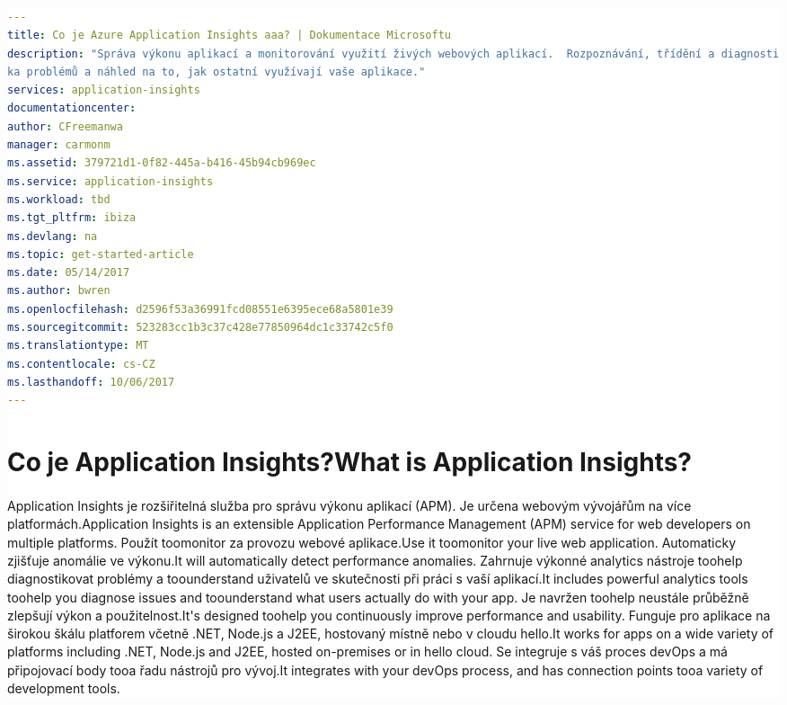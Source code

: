 ```yaml
---
title: Co je Azure Application Insights aaa? | Dokumentace Microsoftu
description: "Správa výkonu aplikací a monitorování využití živých webových aplikací.  Rozpoznávání, třídění a diagnostika problémů a náhled na to, jak ostatní využívají vaše aplikace."
services: application-insights
documentationcenter: 
author: CFreemanwa
manager: carmonm
ms.assetid: 379721d1-0f82-445a-b416-45b94cb969ec
ms.service: application-insights
ms.workload: tbd
ms.tgt_pltfrm: ibiza
ms.devlang: na
ms.topic: get-started-article
ms.date: 05/14/2017
ms.author: bwren
ms.openlocfilehash: d2596f53a36991fcd08551e6395ece68a5801e39
ms.sourcegitcommit: 523283cc1b3c37c428e77850964dc1c33742c5f0
ms.translationtype: MT
ms.contentlocale: cs-CZ
ms.lasthandoff: 10/06/2017
---
```

# <a name="what-is-application-insights"></a><span data-ttu-id="86da7-105">Co je Application Insights?</span><span class="sxs-lookup"><span data-stu-id="86da7-105">What is Application Insights?</span></span>
<span data-ttu-id="86da7-106">Application Insights je rozšiřitelná služba pro správu výkonu aplikací (APM). Je určena webovým vývojářům na více platformách.</span><span class="sxs-lookup"><span data-stu-id="86da7-106">Application Insights is an extensible Application Performance Management (APM) service for web developers on multiple platforms.</span></span> <span data-ttu-id="86da7-107">Použít toomonitor za provozu webové aplikace.</span><span class="sxs-lookup"><span data-stu-id="86da7-107">Use it toomonitor your live web application.</span></span> <span data-ttu-id="86da7-108">Automaticky zjišťuje anomálie ve výkonu.</span><span class="sxs-lookup"><span data-stu-id="86da7-108">It will automatically detect performance anomalies.</span></span> <span data-ttu-id="86da7-109">Zahrnuje výkonné analytics nástroje toohelp diagnostikovat problémy a toounderstand uživatelů ve skutečnosti při práci s vaší aplikací.</span><span class="sxs-lookup"><span data-stu-id="86da7-109">It includes powerful analytics tools toohelp you diagnose issues and toounderstand what users actually do with your app.</span></span>  <span data-ttu-id="86da7-110">Je navržen toohelp neustále průběžně zlepšují výkon a použitelnost.</span><span class="sxs-lookup"><span data-stu-id="86da7-110">It's designed toohelp you continuously improve  performance and usability.</span></span> <span data-ttu-id="86da7-111">Funguje pro aplikace na širokou škálu platforem včetně .NET, Node.js a J2EE, hostovaný místně nebo v cloudu hello.</span><span class="sxs-lookup"><span data-stu-id="86da7-111">It works for apps on a wide variety of platforms including .NET, Node.js and J2EE, hosted on-premises or in hello cloud.</span></span> <span data-ttu-id="86da7-112">Se integruje s váš proces devOps a má připojovací body tooa řadu nástrojů pro vývoj.</span><span class="sxs-lookup"><span data-stu-id="86da7-112">It  integrates with your devOps process, and has connection points tooa variety of development tools.</span></span>
